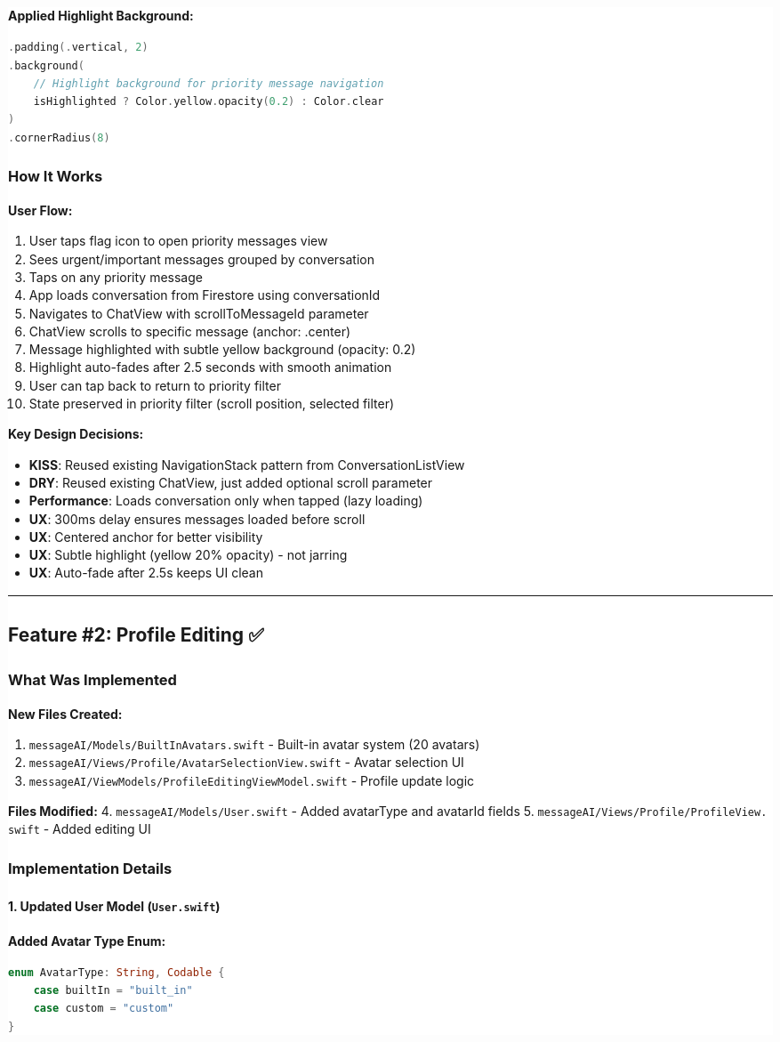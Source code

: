 **Applied Highlight Background:**
```swift
.padding(.vertical, 2)
.background(
    // Highlight background for priority message navigation
    isHighlighted ? Color.yellow.opacity(0.2) : Color.clear
)
.cornerRadius(8)
```

### How It Works

**User Flow:**
1. User taps flag icon to open priority messages view
2. Sees urgent/important messages grouped by conversation
3. Taps on any priority message
4. App loads conversation from Firestore using conversationId
5. Navigates to ChatView with scrollToMessageId parameter
6. ChatView scrolls to specific message (anchor: .center)
7. Message highlighted with subtle yellow background (opacity: 0.2)
8. Highlight auto-fades after 2.5 seconds with smooth animation
9. User can tap back to return to priority filter
10. State preserved in priority filter (scroll position, selected filter)

**Key Design Decisions:**
- **KISS**: Reused existing NavigationStack pattern from ConversationListView
- **DRY**: Reused existing ChatView, just added optional scroll parameter
- **Performance**: Loads conversation only when tapped (lazy loading)
- **UX**: 300ms delay ensures messages loaded before scroll
- **UX**: Centered anchor for better visibility
- **UX**: Subtle highlight (yellow 20% opacity) - not jarring
- **UX**: Auto-fade after 2.5s keeps UI clean

---

## Feature #2: Profile Editing ✅

### What Was Implemented

**New Files Created:**
1. `messageAI/Models/BuiltInAvatars.swift` - Built-in avatar system (20 avatars)
2. `messageAI/Views/Profile/AvatarSelectionView.swift` - Avatar selection UI
3. `messageAI/ViewModels/ProfileEditingViewModel.swift` - Profile update logic

**Files Modified:**
4. `messageAI/Models/User.swift` - Added avatarType and avatarId fields
5. `messageAI/Views/Profile/ProfileView.swift` - Added editing UI

### Implementation Details

#### 1. Updated User Model (`User.swift`)

**Added Avatar Type Enum:**
```swift
enum AvatarType: String, Codable {
    case builtIn = "built_in"
    case custom = "custom"
}
```
